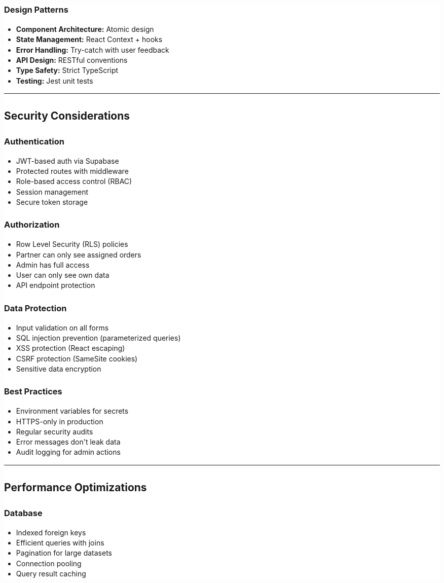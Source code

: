 ### Design Patterns
- **Component Architecture:** Atomic design
- **State Management:** React Context + hooks
- **Error Handling:** Try-catch with user feedback
- **API Design:** RESTful conventions
- **Type Safety:** Strict TypeScript
- **Testing:** Jest unit tests

---

## Security Considerations

### Authentication
- JWT-based auth via Supabase
- Protected routes with middleware
- Role-based access control (RBAC)
- Session management
- Secure token storage

### Authorization
- Row Level Security (RLS) policies
- Partner can only see assigned orders
- Admin has full access
- User can only see own data
- API endpoint protection

### Data Protection
- Input validation on all forms
- SQL injection prevention (parameterized queries)
- XSS protection (React escaping)
- CSRF protection (SameSite cookies)
- Sensitive data encryption

### Best Practices
- Environment variables for secrets
- HTTPS-only in production
- Regular security audits
- Error messages don't leak data
- Audit logging for admin actions

---

## Performance Optimizations

### Database
- Indexed foreign keys
- Efficient queries with joins
- Pagination for large datasets
- Connection pooling
- Query result caching
